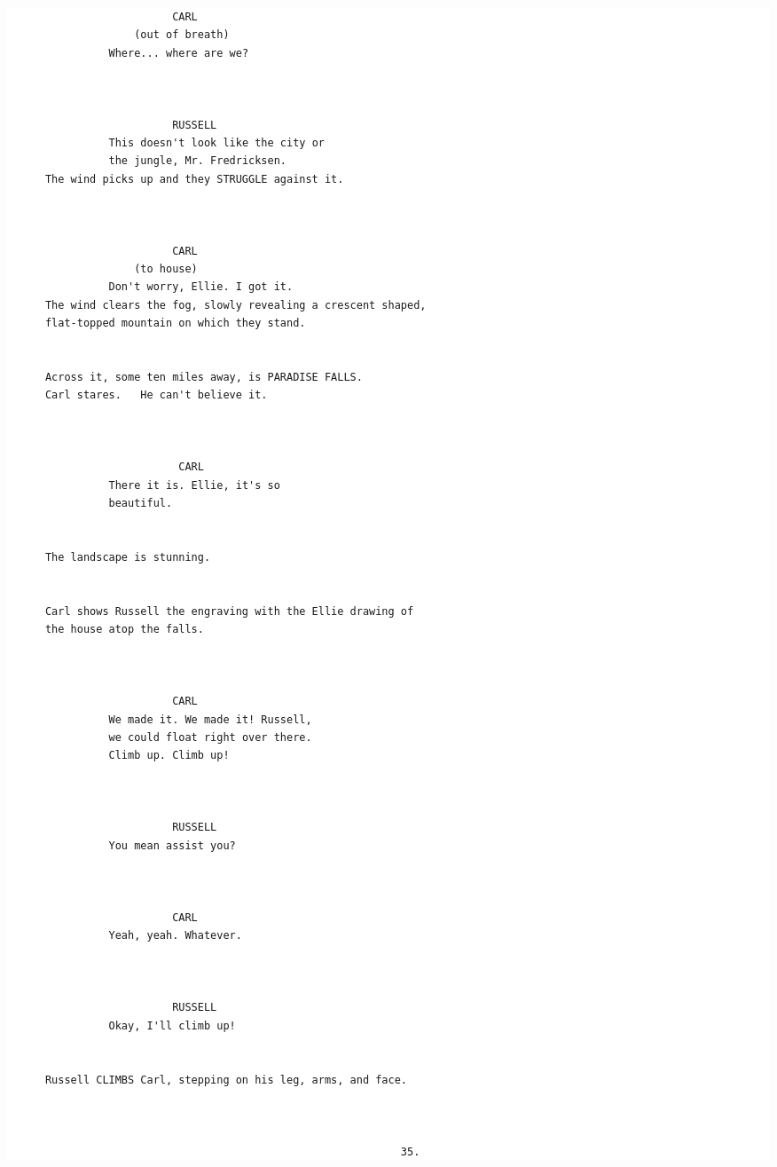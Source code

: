 
                              CARL
                        (out of breath)
                    Where... where are we?

          

                              RUSSELL
                    This doesn't look like the city or
                    the jungle, Mr. Fredricksen.
          The wind picks up and they STRUGGLE against it.

          

                              CARL
                        (to house)
                    Don't worry, Ellie. I got it.
          The wind clears the fog, slowly revealing a crescent shaped,
          flat-topped mountain on which they stand.

          
          Across it, some ten miles away, is PARADISE FALLS.
          Carl stares.   He can't believe it.

          

                               CARL
                    There it is. Ellie, it's so
                    beautiful.

          
          The landscape is stunning.

          
          Carl shows Russell the engraving with the Ellie drawing of
          the house atop the falls.

          

                              CARL
                    We made it. We made it! Russell,
                    we could float right over there.
                    Climb up. Climb up!

          

                              RUSSELL
                    You mean assist you?

          

                              CARL
                    Yeah, yeah. Whatever.

          

                              RUSSELL
                    Okay, I'll climb up!

          
          Russell CLIMBS Carl, stepping on his leg, arms, and face.

          

                                                                  35.
